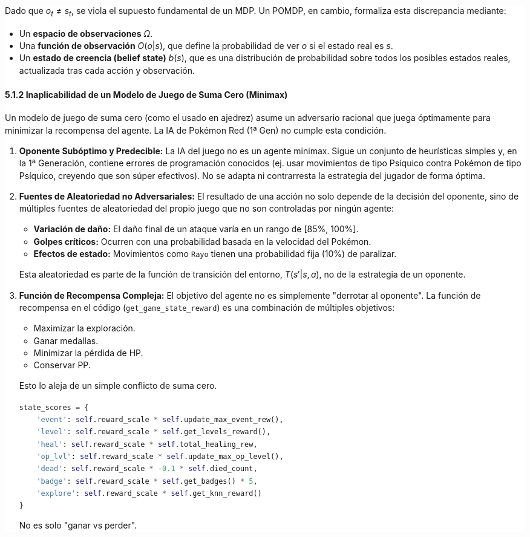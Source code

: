Dado que $o_t \neq s_t$, se viola el supuesto fundamental de un MDP. Un POMDP, en cambio, formaliza esta discrepancia mediante:

- Un **espacio de observaciones** $\Omega$.
- Una **función de observación** $O(o|s)$, que define la probabilidad de ver $o$ si el estado real es $s$.
- Un **estado de creencia (belief state)** $b(s)$, que es una distribución de probabilidad sobre todos los posibles estados reales, actualizada tras cada acción y observación.

#### 5.1.2 Inaplicabilidad de un Modelo de Juego de Suma Cero (Minimax)

Un modelo de juego de suma cero (como el usado en ajedrez) asume un adversario racional que juega óptimamente para minimizar la recompensa del agente. La IA de Pokémon Red (1ª Gen) no cumple esta condición.

1. **Oponente Subóptimo y Predecible:**
   La IA del juego no es un agente minimax. Sigue un conjunto de heurísticas simples y, en la 1ª Generación, contiene errores de programación conocidos (ej. usar movimientos de tipo Psíquico contra Pokémon de tipo Psíquico, creyendo que son súper efectivos). No se adapta ni contrarresta la estrategia del jugador de forma óptima.

2. **Fuentes de Aleatoriedad no Adversariales:**
   El resultado de una acción no solo depende de la decisión del oponente, sino de múltiples fuentes de aleatoriedad del propio juego que no son controladas por ningún agente:
    - **Variación de daño:** El daño final de un ataque varía en un rango de [85%, 100%].
    - **Golpes críticos:** Ocurren con una probabilidad basada en la velocidad del Pokémon.
    - **Efectos de estado:** Movimientos como `Rayo` tienen una probabilidad fija (10%) de paralizar.

   Esta aleatoriedad es parte de la función de transición del entorno, $T(s'|s, a)$, no de la estrategia de un oponente.

3. **Función de Recompensa Compleja:**
   El objetivo del agente no es simplemente "derrotar al oponente". La función de recompensa en el código (`get_game_state_reward`) es una combinación de múltiples objetivos:
    - Maximizar la exploración.
    - Ganar medallas.
    - Minimizar la pérdida de HP.
    - Conservar PP.

   Esto lo aleja de un simple conflicto de suma cero.

   ```python
   state_scores = {
       'event': self.reward_scale * self.update_max_event_rew(),
       'level': self.reward_scale * self.get_levels_reward(),
       'heal': self.reward_scale * self.total_healing_rew,
       'op_lvl': self.reward_scale * self.update_max_op_level(),
       'dead': self.reward_scale * -0.1 * self.died_count,
       'badge': self.reward_scale * self.get_badges() * 5,
       'explore': self.reward_scale * self.get_knn_reward()
   }
   ```
   
   No es solo "ganar vs perder".
